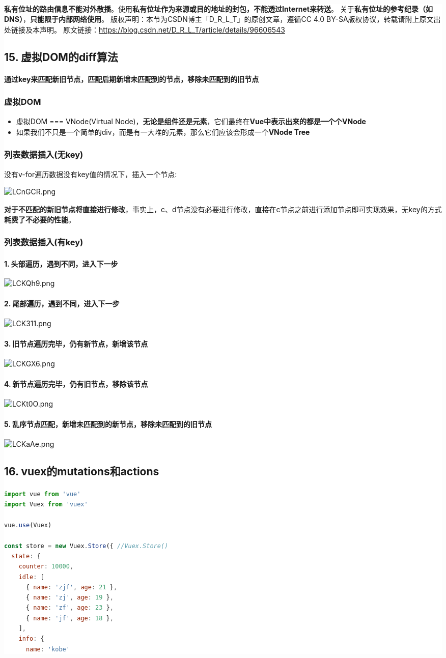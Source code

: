 **私有位址的路由信息不能对外散播**。使用**私有位址作为来源或目的地址的封包，不能透过Internet来转送**。
关于**私有位址的参考纪录（如DNS）**，**只能限于内部网络使用**。
版权声明：本节为CSDN博主「D_R_L_T」的原创文章，遵循CC 4.0 BY-SA版权协议，转载请附上原文出处链接及本声明。
原文链接：https://blog.csdn.net/D_R_L_T/article/details/96606543

## 15. 虚拟DOM的diff算法

**通过key来匹配新旧节点，匹配后期新增未匹配到的节点，移除未匹配到的旧节点**

### 虚拟DOM

* 虚拟DOM === VNode(Virtual Node)，**无论是组件还是元素**，它们最终在**Vue中表示出来的都是一个个VNode**
* 如果我们不只是一个简单的div，而是有一大堆的元素，那么它们应该会形成一个**VNode Tree**

### 列表数据插入(无key)

没有v-for遍历数据没有key值的情况下，插入一个节点:

![LCnGCR.png](https://s1.ax1x.com/2022/04/08/LCnGCR.png)

**对于不匹配的新旧节点将直接进行修改**，事实上，c、d节点没有必要进行修改，直接在c节点之前进行添加节点即可实现效果，无key的方式**耗费了不必要的性能**。

### 列表数据插入(有key)

#### 1. 头部遍历，遇到不同，进入下一步

![LCKQh9.png](https://s1.ax1x.com/2022/04/08/LCKQh9.png)

#### 2. 尾部遍历，遇到不同，进入下一步

![LCK311.png](https://s1.ax1x.com/2022/04/08/LCK311.png)

#### 3. 旧节点遍历完毕，仍有新节点，新增该节点

![LCKGX6.png](https://s1.ax1x.com/2022/04/08/LCKGX6.png)

#### 4. 新节点遍历完毕，仍有旧节点，移除该节点

![LCKt0O.png](https://s1.ax1x.com/2022/04/08/LCKt0O.png)

#### 5. 乱序节点匹配，新增未匹配到的新节点，移除未匹配到的旧节点

![LCKaAe.png](https://s1.ax1x.com/2022/04/08/LCKaAe.png)

## 16. vuex的mutations和actions

```js
import vue from 'vue'
import Vuex from 'vuex'

vue.use(Vuex)

const store = new Vuex.Store({ //Vuex.Store()
  state: {
    counter: 10000,
    idle: [
      { name: 'zjf', age: 21 },
      { name: 'zj', age: 19 },
      { name: 'zf', age: 23 },
      { name: 'jf', age: 18 },
    ],
    info: {
      name: 'kobe'
```